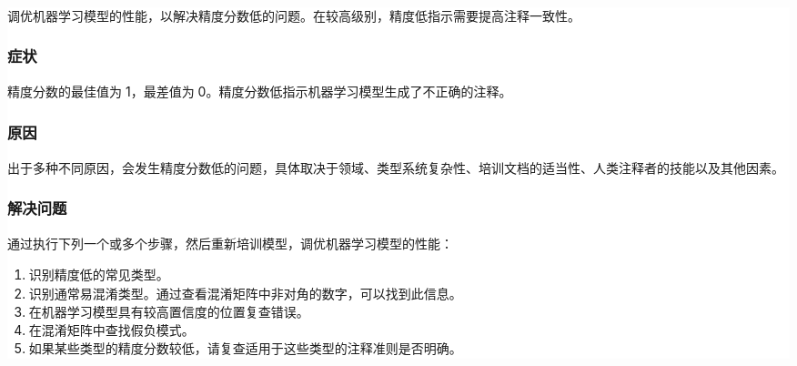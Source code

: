 调优机器学习模型的性能，以解决精度分数低的问题。在较高级别，精度低指示需要提高注释一致性。

### 症状

精度分数的最佳值为 1，最差值为 0。精度分数低指示机器学习模型生成了不正确的注释。

### 原因

出于多种不同原因，会发生精度分数低的问题，具体取决于领域、类型系统复杂性、培训文档的适当性、人类注释者的技能以及其他因素。

### 解决问题

通过执行下列一个或多个步骤，然后重新培训模型，调优机器学习模型的性能：

1. 识别精度低的常见类型。
1. 识别通常易混淆类型。通过查看混淆矩阵中非对角的数字，可以找到此信息。
1. 在机器学习模型具有较高置信度的位置复查错误。
1. 在混淆矩阵中查找假负模式。
1. 如果某些类型的精度分数较低，请复查适用于这些类型的注释准则是否明确。
